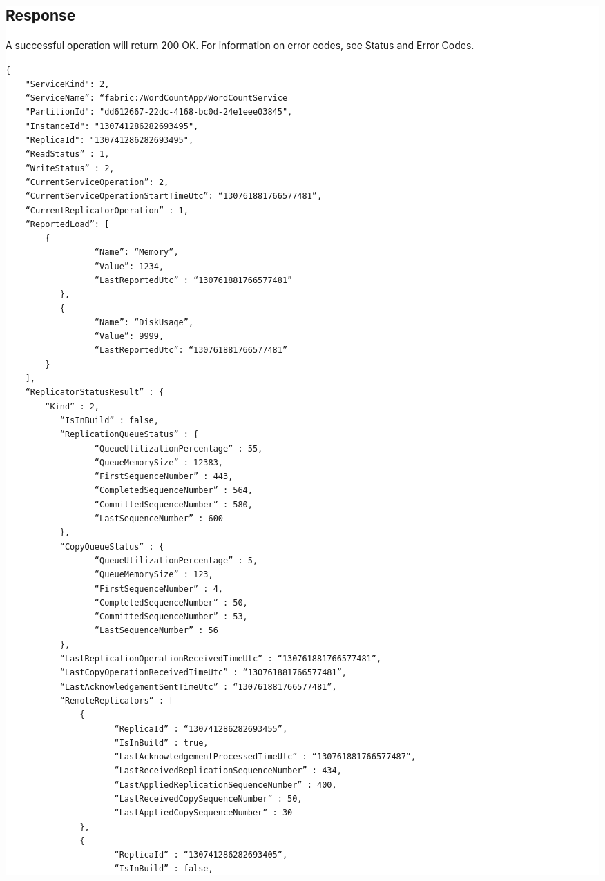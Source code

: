 ## Response  
 A successful operation will return 200 OK. For information on error codes, see [Status and Error Codes](../ServiceFabricREST/status-and-error-codes1.md).  
  
```  
{  
    "ServiceKind": 2,  
    “ServiceName”: “fabric:/WordCountApp/WordCountService  
    "PartitionId": "dd612667-22dc-4168-bc0d-24e1eee03845",  
    "InstanceId": "130741286282693495",  
    "ReplicaId": "130741286282693495",  
    “ReadStatus” : 1,  
    “WriteStatus” : 2,  
    “CurrentServiceOperation”: 2,  
    “CurrentServiceOperationStartTimeUtc”: “130761881766577481”,  
    “CurrentReplicatorOperation” : 1,  
    “ReportedLoad”: [  
        {  
		          “Name”: “Memory”,  
		          “Value”: 1234,  
		          “LastReportedUtc” : “130761881766577481”  
	       },  
	       {  
		          “Name”: “DiskUsage”,  
		          “Value”: 9999,  
		          “LastReportedUtc”: “130761881766577481”  
       	}  
    ],  
    “ReplicatorStatusResult” : {  
        “Kind” : 2,  
	       “IsInBuild” : false,  
	       “ReplicationQueueStatus” : {  
		          “QueueUtilizationPercentage” : 55,  
		          “QueueMemorySize” : 12383,  
		          “FirstSequenceNumber” : 443,  
		          “CompletedSequenceNumber” : 564,  
		          “CommittedSequenceNumber” : 580,  
		          “LastSequenceNumber” : 600  
	       },  
	       “CopyQueueStatus” : {  
		          “QueueUtilizationPercentage” : 5,  
		          “QueueMemorySize” : 123,  
		          “FirstSequenceNumber” : 4,  
		          “CompletedSequenceNumber” : 50,  
		          “CommittedSequenceNumber” : 53,  
		          “LastSequenceNumber” : 56  
	       },  
	       “LastReplicationOperationReceivedTimeUtc” : “130761881766577481”,  
	       “LastCopyOperationReceivedTimeUtc” : “130761881766577481”,  
	       “LastAcknowledgementSentTimeUtc” : “130761881766577481”,  
	       “RemoteReplicators” : [  
	           {  
		              “ReplicaId” : “130741286282693455”,  
		              “IsInBuild” : true,  
		              “LastAcknowledgementProcessedTimeUtc” : “130761881766577487”,  
		              “LastReceivedReplicationSequenceNumber” : 434,  
		              “LastAppliedReplicationSequenceNumber” : 400,  
		              “LastReceivedCopySequenceNumber” : 50,  
		              “LastAppliedCopySequenceNumber” : 30  
	           },  
	           {  
		              “ReplicaId” : “130741286282693405”,  
		              “IsInBuild” : false,  
```